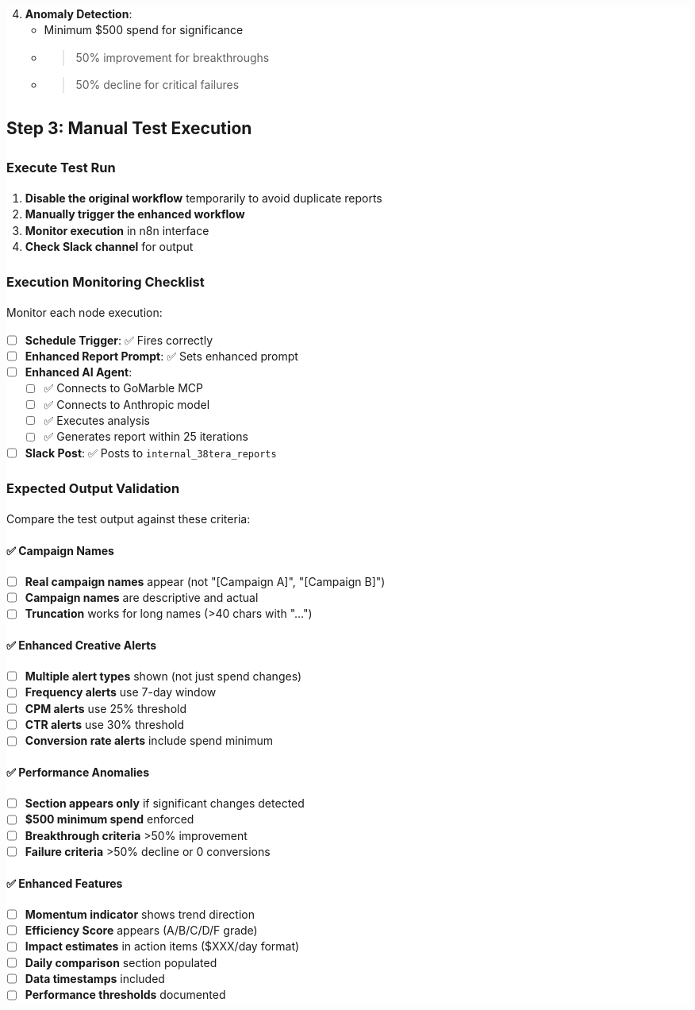 4. **Anomaly Detection**:
   - Minimum $500 spend for significance
   - >50% improvement for breakthroughs
   - >50% decline for critical failures

## Step 3: Manual Test Execution

### Execute Test Run

1. **Disable the original workflow** temporarily to avoid duplicate reports
2. **Manually trigger the enhanced workflow**
3. **Monitor execution** in n8n interface
4. **Check Slack channel** for output

### Execution Monitoring Checklist

Monitor each node execution:

- [ ] **Schedule Trigger**: ✅ Fires correctly
- [ ] **Enhanced Report Prompt**: ✅ Sets enhanced prompt
- [ ] **Enhanced AI Agent**: 
  - [ ] ✅ Connects to GoMarble MCP
  - [ ] ✅ Connects to Anthropic model
  - [ ] ✅ Executes analysis
  - [ ] ✅ Generates report within 25 iterations
- [ ] **Slack Post**: ✅ Posts to `internal_38tera_reports`

### Expected Output Validation

Compare the test output against these criteria:

#### ✅ Campaign Names
- [ ] **Real campaign names** appear (not "[Campaign A]", "[Campaign B]")
- [ ] **Campaign names** are descriptive and actual
- [ ] **Truncation** works for long names (>40 chars with "...")

#### ✅ Enhanced Creative Alerts
- [ ] **Multiple alert types** shown (not just spend changes)
- [ ] **Frequency alerts** use 7-day window
- [ ] **CPM alerts** use 25% threshold
- [ ] **CTR alerts** use 30% threshold
- [ ] **Conversion rate alerts** include spend minimum

#### ✅ Performance Anomalies
- [ ] **Section appears only** if significant changes detected
- [ ] **$500 minimum spend** enforced
- [ ] **Breakthrough criteria** >50% improvement
- [ ] **Failure criteria** >50% decline or 0 conversions

#### ✅ Enhanced Features
- [ ] **Momentum indicator** shows trend direction
- [ ] **Efficiency Score** appears (A/B/C/D/F grade)
- [ ] **Impact estimates** in action items ($XXX/day format)
- [ ] **Daily comparison** section populated
- [ ] **Data timestamps** included
- [ ] **Performance thresholds** documented
